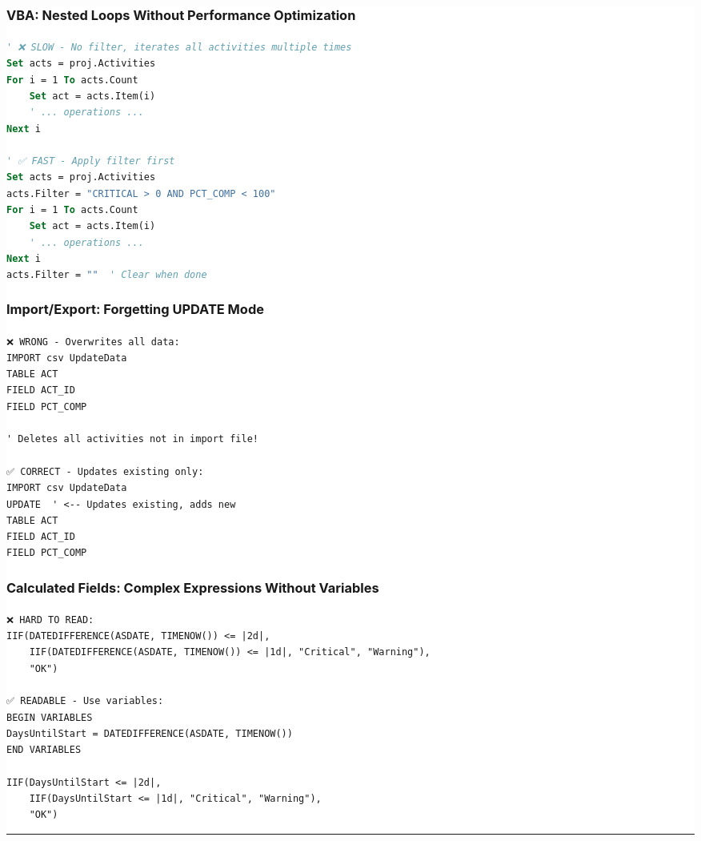 ### VBA: Nested Loops Without Performance Optimization

```vb
' ❌ SLOW - No filter, iterates all activities multiple times
Set acts = proj.Activities
For i = 1 To acts.Count
    Set act = acts.Item(i)
    ' ... operations ...
Next i

' ✅ FAST - Apply filter first
Set acts = proj.Activities
acts.Filter = "CRITICAL > 0 AND PCT_COMP < 100"
For i = 1 To acts.Count
    Set act = acts.Item(i)
    ' ... operations ...
Next i
acts.Filter = ""  ' Clear when done
```

### Import/Export: Forgetting UPDATE Mode

```
❌ WRONG - Overwrites all data:
IMPORT csv UpdateData
TABLE ACT
FIELD ACT_ID
FIELD PCT_COMP

' Deletes all activities not in import file!

✅ CORRECT - Updates existing only:
IMPORT csv UpdateData
UPDATE  ' <-- Updates existing, adds new
TABLE ACT
FIELD ACT_ID
FIELD PCT_COMP
```

### Calculated Fields: Complex Expressions Without Variables

```
❌ HARD TO READ:
IIF(DATEDIFFERENCE(ASDATE, TIMENOW()) <= |2d|,
    IIF(DATEDIFFERENCE(ASDATE, TIMENOW()) <= |1d|, "Critical", "Warning"),
    "OK")

✅ READABLE - Use variables:
BEGIN VARIABLES
DaysUntilStart = DATEDIFFERENCE(ASDATE, TIMENOW())
END VARIABLES

IIF(DaysUntilStart <= |2d|,
    IIF(DaysUntilStart <= |1d|, "Critical", "Warning"),
    "OK")
```

---